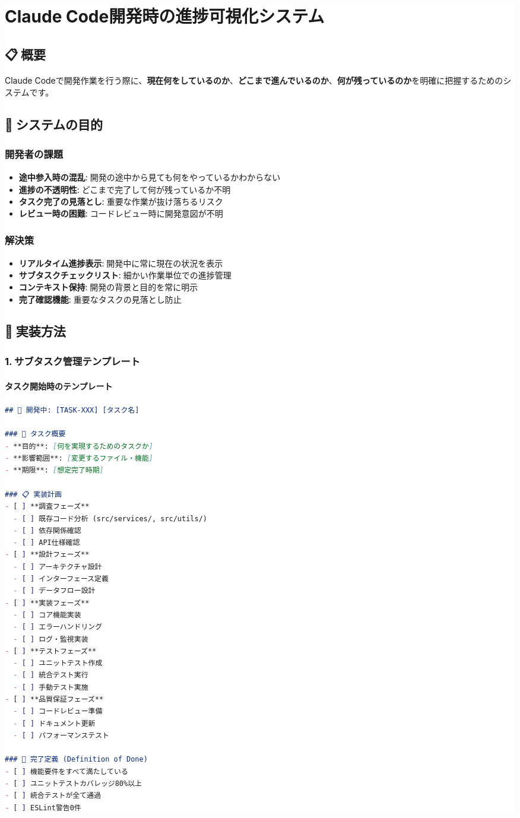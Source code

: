 # Claude Code開発時の進捗可視化システム

## 📋 概要

Claude Codeで開発作業を行う際に、**現在何をしているのか**、**どこまで進んでいるのか**、**何が残っているのか**を明確に把握するためのシステムです。

## 🎯 システムの目的

### 開発者の課題
- **途中参入時の混乱**: 開発の途中から見ても何をやっているかわからない
- **進捗の不透明性**: どこまで完了して何が残っているか不明
- **タスク完了の見落とし**: 重要な作業が抜け落ちるリスク
- **レビュー時の困難**: コードレビュー時に開発意図が不明

### 解決策
- **リアルタイム進捗表示**: 開発中に常に現在の状況を表示
- **サブタスクチェックリスト**: 細かい作業単位での進捗管理
- **コンテキスト保持**: 開発の背景と目的を常に明示
- **完了確認機能**: 重要なタスクの見落とし防止

## 🔧 実装方法

### 1. サブタスク管理テンプレート

#### タスク開始時のテンプレート
```markdown
## 🚧 開発中: [TASK-XXX] [タスク名]

### 📝 タスク概要
- **目的**: [何を実現するためのタスクか]
- **影響範囲**: [変更するファイル・機能]
- **期限**: [想定完了時期]

### 📋 実装計画
- [ ] **調査フェーズ**
  - [ ] 既存コード分析 (src/services/, src/utils/)
  - [ ] 依存関係確認
  - [ ] API仕様確認
- [ ] **設計フェーズ**
  - [ ] アーキテクチャ設計
  - [ ] インターフェース定義
  - [ ] データフロー設計
- [ ] **実装フェーズ**
  - [ ] コア機能実装
  - [ ] エラーハンドリング
  - [ ] ログ・監視実装
- [ ] **テストフェーズ**
  - [ ] ユニットテスト作成
  - [ ] 統合テスト実行
  - [ ] 手動テスト実施
- [ ] **品質保証フェーズ**
  - [ ] コードレビュー準備
  - [ ] ドキュメント更新
  - [ ] パフォーマンステスト

### 🎯 完了定義 (Definition of Done)
- [ ] 機能要件をすべて満たしている
- [ ] ユニットテストカバレッジ80%以上
- [ ] 統合テストが全て通過
- [ ] ESLint警告0件
```